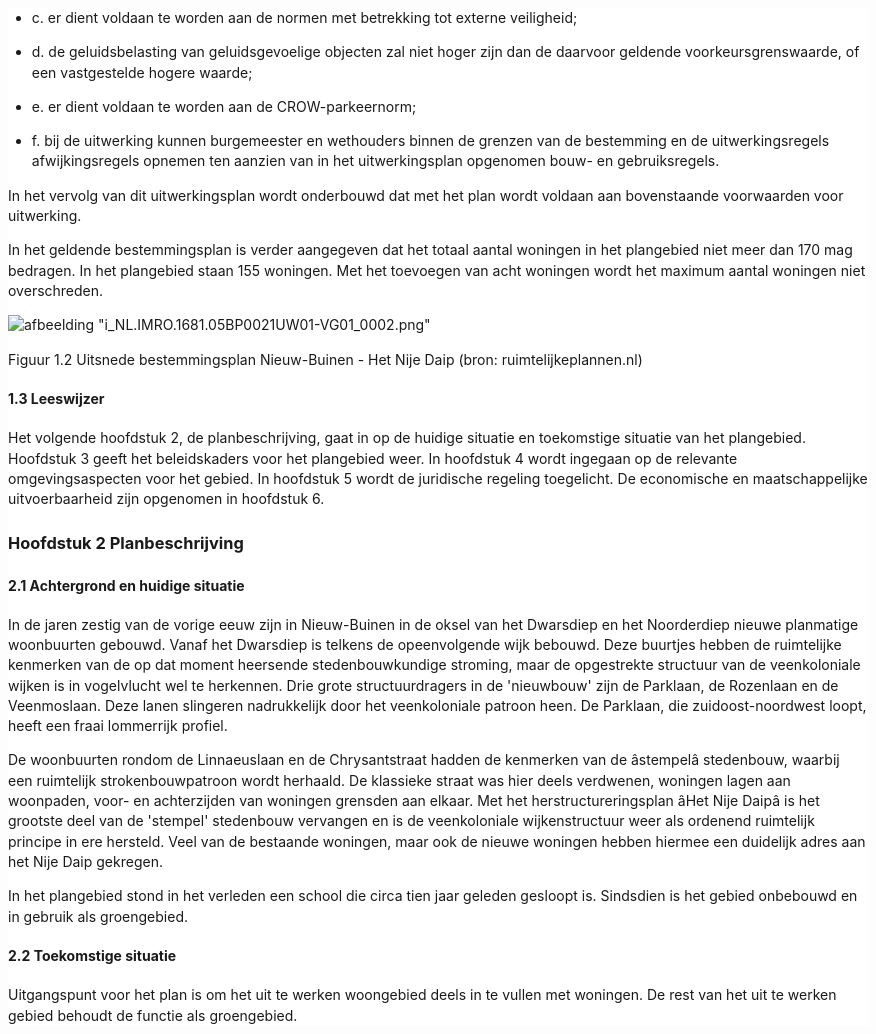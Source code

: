 * c. er dient voldaan te worden aan de normen met betrekking tot externe veiligheid;

* d. de geluidsbelasting van geluidsgevoelige objecten zal niet hoger zijn dan de daarvoor geldende voorkeursgrenswaarde, of een vastgestelde hogere waarde;

* e. er dient voldaan te worden aan de CROW\-parkeernorm;

* f. bij de uitwerking kunnen burgemeester en wethouders binnen de grenzen van de bestemming en de uitwerkingsregels afwijkingsregels opnemen ten aanzien van in het uitwerkingsplan opgenomen bouw\- en gebruiksregels.

In het vervolg van dit uitwerkingsplan wordt onderbouwd dat met het plan wordt voldaan aan bovenstaande voorwaarden voor uitwerking.

In het geldende bestemmingsplan is verder aangegeven dat het totaal aantal woningen in het plangebied niet meer dan 170 mag bedragen. In het plangebied staan 155 woningen. Met het toevoegen van acht woningen wordt het maximum aantal woningen niet overschreden.

![afbeelding "i_NL.IMRO.1681.05BP0021UW01-VG01_0002.png"](i_NL.IMRO.1681.05BP0021UW01-VG01_0002.png)

Figuur 1\.2 Uitsnede bestemmingsplan Nieuw\-Buinen \- Het Nije Daip (bron: ruimtelijkeplannen.nl)

#### 1\.3 Leeswijzer

Het volgende hoofdstuk 2, de planbeschrijving, gaat in op de huidige situatie en toekomstige situatie van het plangebied. Hoofdstuk 3 geeft het beleidskaders voor het plangebied weer. In hoofdstuk 4 wordt ingegaan op de relevante omgevingsaspecten voor het gebied. In hoofdstuk 5 wordt de juridische regeling toegelicht. De economische en maatschappelijke uitvoerbaarheid zijn opgenomen in hoofdstuk 6\.

### Hoofdstuk 2 Planbeschrijving

#### 2\.1 Achtergrond en huidige situatie

In de jaren zestig van de vorige eeuw zijn in Nieuw\-Buinen in de oksel van het Dwarsdiep en het Noorderdiep nieuwe planmatige woonbuurten gebouwd. Vanaf het Dwarsdiep is telkens de opeenvolgende wijk bebouwd. Deze buurtjes hebben de ruimtelijke kenmerken van de op dat moment heersende stedenbouwkundige stroming, maar de opgestrekte structuur van de veenkoloniale wijken is in vogelvlucht wel te herkennen. Drie grote structuurdragers in de 'nieuwbouw' zijn de Parklaan, de Rozenlaan en de Veenmoslaan. Deze lanen slingeren nadrukkelijk door het veenkoloniale patroon heen. De Parklaan, die zuidoost\-noordwest loopt, heeft een fraai lommerrijk profiel.

De woonbuurten rondom de Linnaeuslaan en de Chrysantstraat hadden de kenmerken van de âstempelâ stedenbouw, waarbij een ruimtelijk strokenbouwpatroon wordt herhaald. De klassieke straat was hier deels verdwenen, woningen lagen aan woonpaden, voor\- en achterzijden van woningen grensden aan elkaar. Met het herstructureringsplan âHet Nije Daipâ is het grootste deel van de 'stempel' stedenbouw vervangen en is de veenkoloniale wijkenstructuur weer als ordenend ruimtelijk principe in ere hersteld. Veel van de bestaande woningen, maar ook de nieuwe woningen hebben hiermee een duidelijk adres aan het Nije Daip gekregen.

In het plangebied stond in het verleden een school die circa tien jaar geleden gesloopt is. Sindsdien is het gebied onbebouwd en in gebruik als groengebied.

#### 2\.2 Toekomstige situatie

Uitgangspunt voor het plan is om het uit te werken woongebied deels in te vullen met woningen. De rest van het uit te werken gebied behoudt de functie als groengebied.
